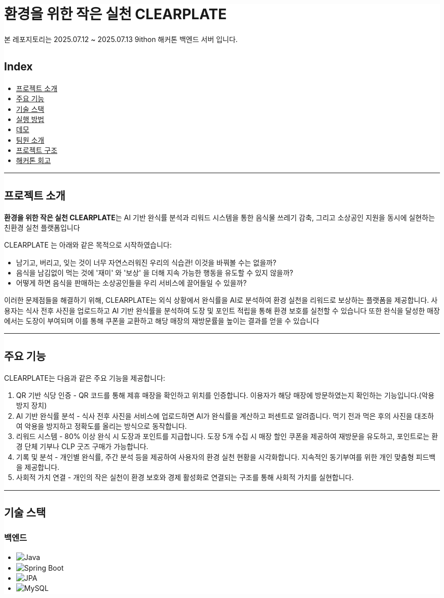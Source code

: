 # 환경을 위한 작은 실천 CLEARPLATE
본 레포지토리는 2025.07.12 ~  2025.07.13 9ithon 해커톤 백엔드 서버 입니다.
## Index
  - [프로젝트 소개](#프로젝트-소개)
  - [주요 기능](#주요-기능)
  - [기술 스택](#기술-스택)
  - [실행 방법](#실행-방법)
  - [데모](#데모)
  - [팀원 소개](#팀원-소개)
  - [프로젝트 구조](#프로젝트-구조)
  - [해커톤 회고](#해커톤-회고)
---
## 프로젝트 소개
**환경을 위한 작은 실천 CLEARPLATE**는 AI 기반 완식률 분석과 리워드 시스템을 통한 음식물 쓰레기 감축, 그리고 소상공인 지원을 동시에 실현하는 친환경 실천 플랫폼입니다

CLEARPLATE 는 아래와 같은 목적으로 시작하였습니다:

- 남기고, 버리고, 잊는 것이 너무 자연스러워진 우리의 식습관! 이것을 바꿔볼 수는 없을까?
- 음식을 남김없이 먹는 것에 '재미' 와 '보상' 을 더해 지속 가능한 행동을 유도할 수 있지 않을까?
- 어떻게 하면 음식을 판매하는 소상공인들을 우리 서비스에 끌어들일 수 있을까?

이러한 문제점들을 해결하기 위해, CLEARPLATE는 외식 상황에서 완식률을 AI로 분석하여 환경 실천을 리워드로 보상하는 플랫폼을 제공합니다.
사용자는 식사 전후 사진을 업로드하고 AI 기반 완식률을 분석하여 도장 및 포인트 적립을 통해 환경 보호를 실천할 수 있습니다
또한 완식을 달성한 매장에서는 도장이 부여되며 이를 통해 쿠폰을 교환하고 해당 매장의 재방문률을 높이는 결과를 얻을 수 있습니다


---
## 주요 기능
CLEARPLATE는 다음과 같은 주요 기능을 제공합니다:
1. QR 기반 식당 인증 - QR 코드를 통해 제휴 매장을 확인하고 위치를 인증합니다. 이용자가 해당 매장에 방문하였는지 확인하는 기능입니다.(악용 방지 장치)
2. AI 기반 완식률 분석 - 식사 전후 사진을 서비스에 업로드하면 AI가 완식률을 계산하고 퍼센트로 알려줍니다. 먹기 전과 먹은 후의 사진을 대조하여 악용을 방지하고 정확도를 올리는 방식으로 동작합니다.
3. 리워드 시스템 - 80% 이상 완식 시 도장과 포인트를 지급합니다. 도장 5개 수집 시 매장 할인 쿠폰을 제공하여 재방문을 유도하고, 포인트로는 환경 단체 기부나 CLP 굿즈 구매가 가능합니다.
4. 기록 및 분석 - 개인별 완식률, 주간 분석 등을 제공하여 사용자의 환경 실천 현황을 시각화합니다. 지속적인 동기부여를 위한 개인 맞춤형 피드백을 제공합니다.
5. 사회적 가치 연결 - 개인의 작은 실천이 환경 보호와 경제 활성화로 연결되는 구조를 통해 사회적 가치를 실현합니다.


---
## 기술 스택

### 백엔드
- ![Java](https://img.shields.io/badge/Java-17-orange)
- ![Spring Boot](https://img.shields.io/badge/Spring_Boot-2.7.0-green)
- ![JPA](https://img.shields.io/badge/JPA-Hibernate-brightgreen)
- ![MySQL](https://img.shields.io/badge/MySQL-8.0-blue)
